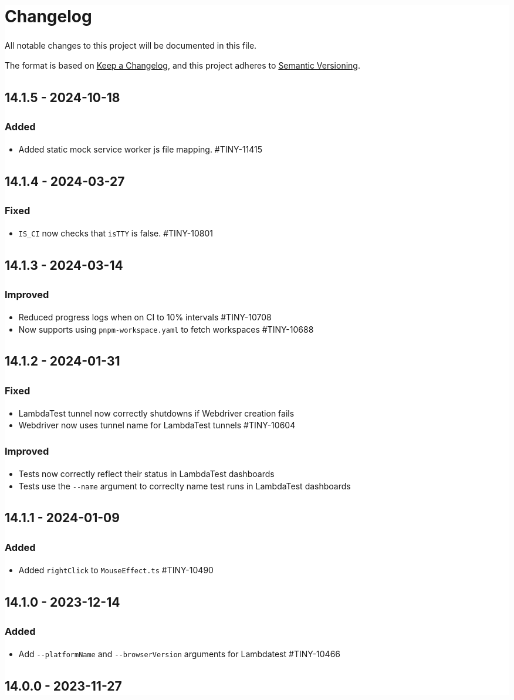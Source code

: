 # Changelog
All notable changes to this project will be documented in this file.

The format is based on [Keep a Changelog](https://keepachangelog.com/en/1.0.0/),
and this project adheres to [Semantic Versioning](https://semver.org/spec/v2.0.0.html).

## 14.1.5 - 2024-10-18

### Added

- Added static mock service worker js file mapping. #TINY-11415

## 14.1.4 - 2024-03-27

### Fixed
- `IS_CI` now checks that `isTTY` is false. #TINY-10801

## 14.1.3 - 2024-03-14

### Improved

- Reduced progress logs when on CI to 10% intervals #TINY-10708
- Now supports using `pnpm-workspace.yaml` to fetch workspaces #TINY-10688

## 14.1.2 - 2024-01-31

### Fixed
- LambdaTest tunnel now correctly shutdowns if Webdriver creation fails
- Webdriver now uses tunnel name for LambdaTest tunnels #TINY-10604

### Improved
- Tests now correctly reflect their status in LambdaTest dashboards
- Tests use the `--name` argument to correclty name test runs in LambdaTest dashboards

## 14.1.1 - 2024-01-09

### Added
- Added `rightClick` to `MouseEffect.ts` #TINY-10490

## 14.1.0 - 2023-12-14

### Added
- Add `--platformName` and `--browserVersion` arguments for Lambdatest #TINY-10466

## 14.0.0 - 2023-11-27
